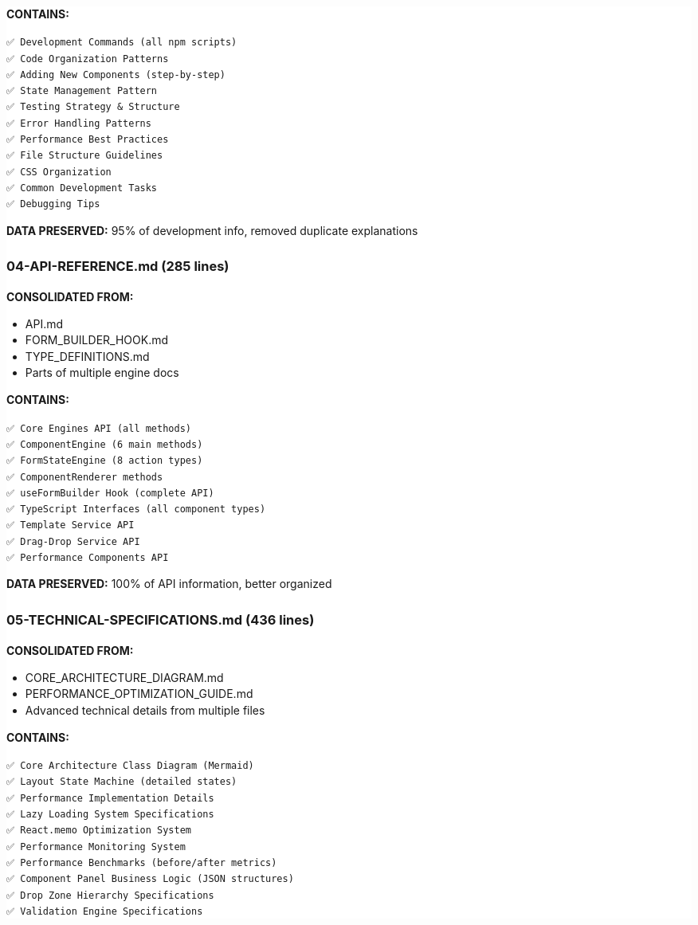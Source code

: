 **CONTAINS:**
```
✅ Development Commands (all npm scripts)
✅ Code Organization Patterns
✅ Adding New Components (step-by-step)
✅ State Management Pattern
✅ Testing Strategy & Structure
✅ Error Handling Patterns
✅ Performance Best Practices
✅ File Structure Guidelines
✅ CSS Organization
✅ Common Development Tasks
✅ Debugging Tips
```

**DATA PRESERVED:** 95% of development info, removed duplicate explanations

### **04-API-REFERENCE.md (285 lines)**
**CONSOLIDATED FROM:**
- API.md
- FORM_BUILDER_HOOK.md
- TYPE_DEFINITIONS.md
- Parts of multiple engine docs

**CONTAINS:**
```
✅ Core Engines API (all methods)
✅ ComponentEngine (6 main methods)
✅ FormStateEngine (8 action types)
✅ ComponentRenderer methods
✅ useFormBuilder Hook (complete API)
✅ TypeScript Interfaces (all component types)
✅ Template Service API
✅ Drag-Drop Service API  
✅ Performance Components API
```

**DATA PRESERVED:** 100% of API information, better organized

### **05-TECHNICAL-SPECIFICATIONS.md (436 lines)**
**CONSOLIDATED FROM:**
- CORE_ARCHITECTURE_DIAGRAM.md
- PERFORMANCE_OPTIMIZATION_GUIDE.md
- Advanced technical details from multiple files

**CONTAINS:**
```
✅ Core Architecture Class Diagram (Mermaid)
✅ Layout State Machine (detailed states)
✅ Performance Implementation Details
✅ Lazy Loading System Specifications
✅ React.memo Optimization System
✅ Performance Monitoring System
✅ Performance Benchmarks (before/after metrics)
✅ Component Panel Business Logic (JSON structures)
✅ Drop Zone Hierarchy Specifications
✅ Validation Engine Specifications
```
